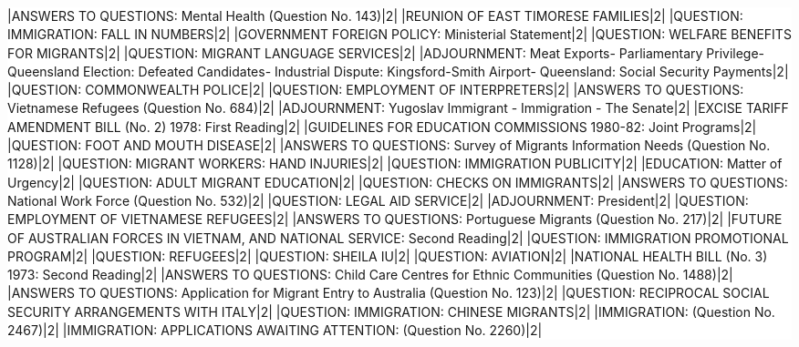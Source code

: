 |ANSWERS TO QUESTIONS: Mental Health (Question No. 143)|2|
|REUNION OF EAST TIMORESE FAMILIES|2|
|QUESTION: IMMIGRATION: FALL IN NUMBERS|2|
|GOVERNMENT FOREIGN POLICY: Ministerial Statement|2|
|QUESTION: WELFARE BENEFITS FOR MIGRANTS|2|
|QUESTION: MIGRANT LANGUAGE SERVICES|2|
|ADJOURNMENT: Meat Exports- Parliamentary Privilege- Queensland Election: Defeated Candidates- Industrial Dispute: Kingsford-Smith Airport- Queensland: Social Security Payments|2|
|QUESTION: COMMONWEALTH POLICE|2|
|QUESTION: EMPLOYMENT OF INTERPRETERS|2|
|ANSWERS TO QUESTIONS: Vietnamese Refugees (Question No. 684)|2|
|ADJOURNMENT: Yugoslav Immigrant - Immigration - The Senate|2|
|EXCISE TARIFF AMENDMENT BILL (No. 2) 1978: First Reading|2|
|GUIDELINES FOR EDUCATION COMMISSIONS 1980-82: Joint Programs|2|
|QUESTION: FOOT AND MOUTH DISEASE|2|
|ANSWERS TO QUESTIONS: Survey of Migrants Information Needs (Question No. 1128)|2|
|QUESTION: MIGRANT WORKERS: HAND INJURIES|2|
|QUESTION: IMMIGRATION PUBLICITY|2|
|EDUCATION: Matter of Urgency|2|
|QUESTION: ADULT MIGRANT EDUCATION|2|
|QUESTION: CHECKS ON IMMIGRANTS|2|
|ANSWERS TO QUESTIONS: National Work Force (Question No. 532)|2|
|QUESTION: LEGAL AID SERVICE|2|
|ADJOURNMENT: President|2|
|QUESTION: EMPLOYMENT OF VIETNAMESE REFUGEES|2|
|ANSWERS TO QUESTIONS: Portuguese Migrants (Question No. 217)|2|
|FUTURE OF AUSTRALIAN FORCES IN VIETNAM, AND NATIONAL SERVICE: Second Reading|2|
|QUESTION: IMMIGRATION PROMOTIONAL PROGRAM|2|
|QUESTION: REFUGEES|2|
|QUESTION: SHEILA IU|2|
|QUESTION: AVIATION|2|
|NATIONAL HEALTH BILL (No. 3) 1973: Second Reading|2|
|ANSWERS TO QUESTIONS: Child Care Centres for Ethnic Communities (Question No. 1488)|2|
|ANSWERS TO QUESTIONS: Application for Migrant Entry to Australia (Question No. 123)|2|
|QUESTION: RECIPROCAL SOCIAL SECURITY ARRANGEMENTS WITH ITALY|2|
|QUESTION: IMMIGRATION: CHINESE MIGRANTS|2|
|IMMIGRATION: (Question No. 2467)|2|
|IMMIGRATION: APPLICATIONS AWAITING ATTENTION: (Question No. 2260)|2|
